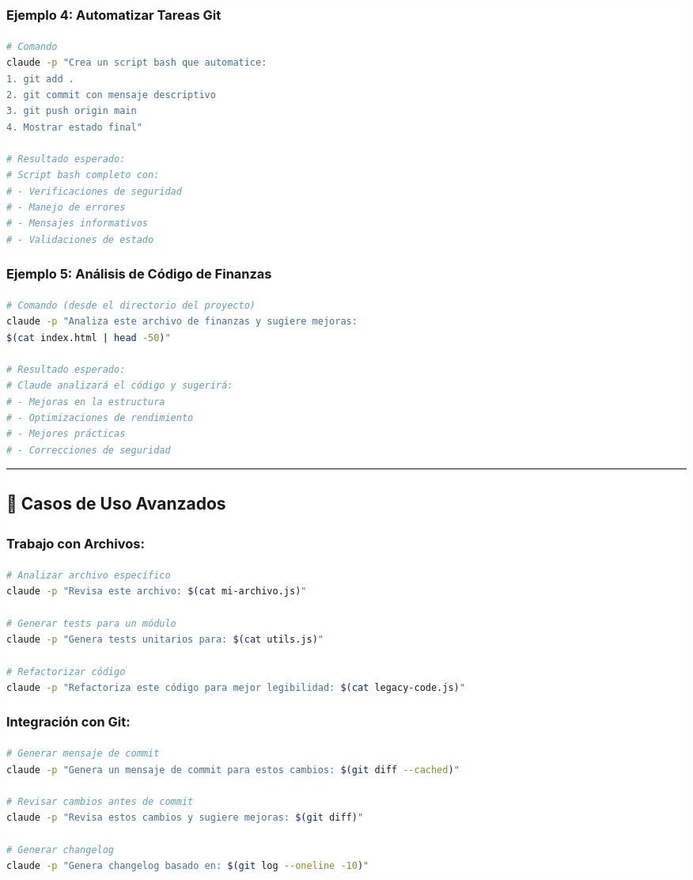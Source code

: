 ### **Ejemplo 4: Automatizar Tareas Git**
```bash
# Comando
claude -p "Crea un script bash que automatice:
1. git add .
2. git commit con mensaje descriptivo
3. git push origin main
4. Mostrar estado final"

# Resultado esperado:
# Script bash completo con:
# - Verificaciones de seguridad
# - Manejo de errores
# - Mensajes informativos
# - Validaciones de estado
```

### **Ejemplo 5: Análisis de Código de Finanzas**
```bash
# Comando (desde el directorio del proyecto)
claude -p "Analiza este archivo de finanzas y sugiere mejoras:
$(cat index.html | head -50)"

# Resultado esperado:
# Claude analizará el código y sugerirá:
# - Mejoras en la estructura
# - Optimizaciones de rendimiento
# - Mejores prácticas
# - Correcciones de seguridad
```

---

## 🔧 **Casos de Uso Avanzados**

### **Trabajo con Archivos:**
```bash
# Analizar archivo específico
claude -p "Revisa este archivo: $(cat mi-archivo.js)"

# Generar tests para un módulo
claude -p "Genera tests unitarios para: $(cat utils.js)"

# Refactorizar código
claude -p "Refactoriza este código para mejor legibilidad: $(cat legacy-code.js)"
```

### **Integración con Git:**
```bash
# Generar mensaje de commit
claude -p "Genera un mensaje de commit para estos cambios: $(git diff --cached)"

# Revisar cambios antes de commit
claude -p "Revisa estos cambios y sugiere mejoras: $(git diff)"

# Generar changelog
claude -p "Genera changelog basado en: $(git log --oneline -10)"
```

